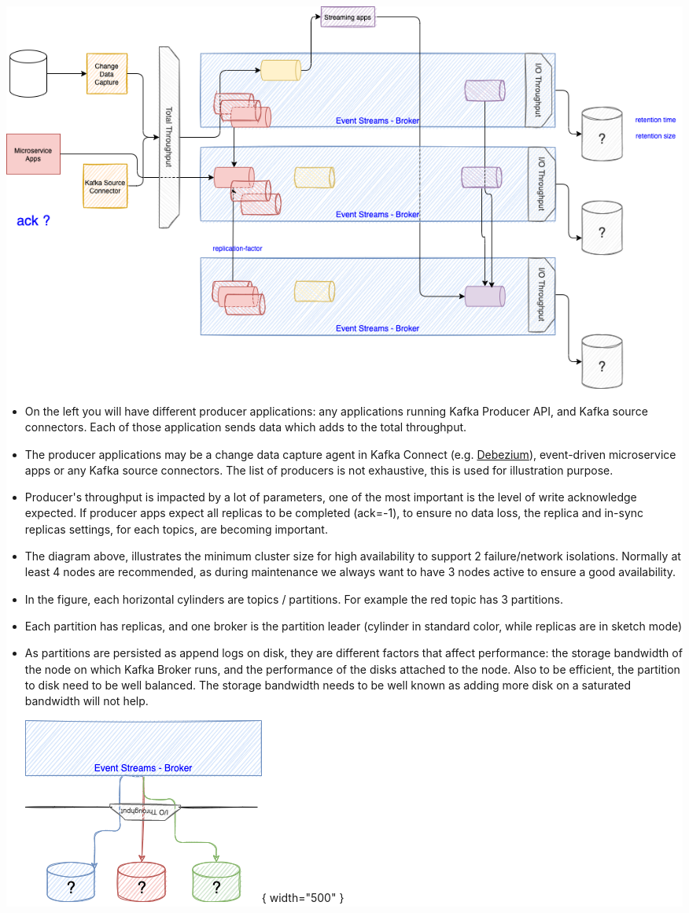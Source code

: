 ![](./images/performance.png)

* On the left you will have different producer applications: any applications running Kafka Producer API, and Kafka source connectors.  Each of those application sends data which adds to the total throughput.
* The producer applications may be a change data capture agent in Kafka Connect (e.g. [Debezium](https://debezium.io/)), event-driven microservice apps or any Kafka source connectors. The list of producers is not exhaustive, this is used for illustration purpose.
* Producer's throughput is impacted by a lot of parameters, one of the most important is the level of write acknowledge expected. If producer apps expect all replicas to be completed (ack=-1), to ensure no data loss, the replica and in-sync replicas settings, for each topics, are becoming important. 
* The diagram above, illustrates the minimum cluster size for high availability to support 2 failure/network isolations. Normally at least 4 nodes are recommended, as during maintenance we always want to have 3 nodes active to ensure a good availability. 
* In the figure, each horizontal cylinders are topics / partitions. For example the red topic has 3 partitions.
* Each partition has replicas, and one broker is the partition leader (cylinder in standard color, while replicas are in sketch mode)
* As partitions are persisted as append logs on disk, they are different factors that affect performance: the storage bandwidth of the node on which Kafka Broker runs, and the performance of the disks attached to the node. Also to be efficient, the partition to disk need to be well balanced. The storage bandwidth needs to be well known as adding more disk on a saturated bandwidth will not help.

  ![](./images/storage-bandwidth.png){ width="500" }
